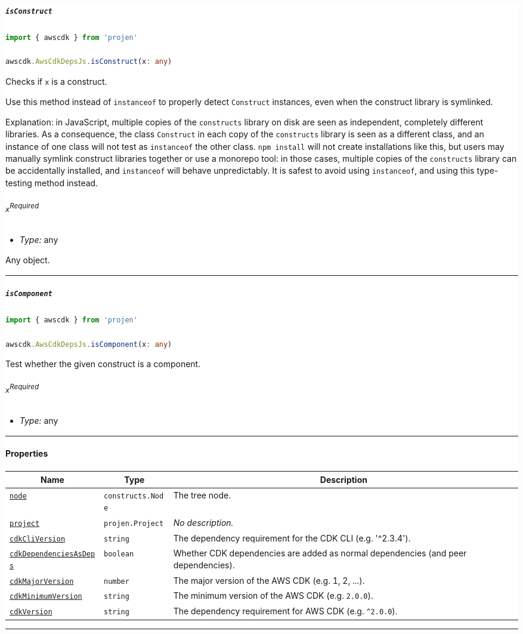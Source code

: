 
##### `isConstruct` <a name="isConstruct" id="projen.awscdk.AwsCdkDepsJs.isConstruct"></a>

```typescript
import { awscdk } from 'projen'

awscdk.AwsCdkDepsJs.isConstruct(x: any)
```

Checks if `x` is a construct.

Use this method instead of `instanceof` to properly detect `Construct`
instances, even when the construct library is symlinked.

Explanation: in JavaScript, multiple copies of the `constructs` library on
disk are seen as independent, completely different libraries. As a
consequence, the class `Construct` in each copy of the `constructs` library
is seen as a different class, and an instance of one class will not test as
`instanceof` the other class. `npm install` will not create installations
like this, but users may manually symlink construct libraries together or
use a monorepo tool: in those cases, multiple copies of the `constructs`
library can be accidentally installed, and `instanceof` will behave
unpredictably. It is safest to avoid using `instanceof`, and using
this type-testing method instead.

###### `x`<sup>Required</sup> <a name="x" id="projen.awscdk.AwsCdkDepsJs.isConstruct.parameter.x"></a>

- *Type:* any

Any object.

---

##### `isComponent` <a name="isComponent" id="projen.awscdk.AwsCdkDepsJs.isComponent"></a>

```typescript
import { awscdk } from 'projen'

awscdk.AwsCdkDepsJs.isComponent(x: any)
```

Test whether the given construct is a component.

###### `x`<sup>Required</sup> <a name="x" id="projen.awscdk.AwsCdkDepsJs.isComponent.parameter.x"></a>

- *Type:* any

---

#### Properties <a name="Properties" id="Properties"></a>

| **Name** | **Type** | **Description** |
| --- | --- | --- |
| <code><a href="#projen.awscdk.AwsCdkDepsJs.property.node">node</a></code> | <code>constructs.Node</code> | The tree node. |
| <code><a href="#projen.awscdk.AwsCdkDepsJs.property.project">project</a></code> | <code>projen.Project</code> | *No description.* |
| <code><a href="#projen.awscdk.AwsCdkDepsJs.property.cdkCliVersion">cdkCliVersion</a></code> | <code>string</code> | The dependency requirement for the CDK CLI (e.g. '^2.3.4'). |
| <code><a href="#projen.awscdk.AwsCdkDepsJs.property.cdkDependenciesAsDeps">cdkDependenciesAsDeps</a></code> | <code>boolean</code> | Whether CDK dependencies are added as normal dependencies (and peer dependencies). |
| <code><a href="#projen.awscdk.AwsCdkDepsJs.property.cdkMajorVersion">cdkMajorVersion</a></code> | <code>number</code> | The major version of the AWS CDK (e.g. 1, 2, ...). |
| <code><a href="#projen.awscdk.AwsCdkDepsJs.property.cdkMinimumVersion">cdkMinimumVersion</a></code> | <code>string</code> | The minimum version of the AWS CDK (e.g. `2.0.0`). |
| <code><a href="#projen.awscdk.AwsCdkDepsJs.property.cdkVersion">cdkVersion</a></code> | <code>string</code> | The dependency requirement for AWS CDK (e.g. `^2.0.0`). |

---